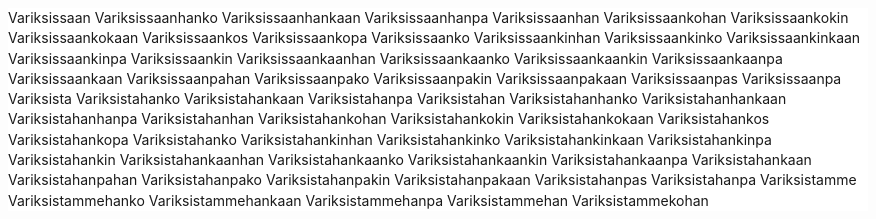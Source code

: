 Variksissaan
Variksissaanhanko
Variksissaanhankaan
Variksissaanhanpa
Variksissaanhan
Variksissaankohan
Variksissaankokin
Variksissaankokaan
Variksissaankos
Variksissaankopa
Variksissaanko
Variksissaankinhan
Variksissaankinko
Variksissaankinkaan
Variksissaankinpa
Variksissaankin
Variksissaankaanhan
Variksissaankaanko
Variksissaankaankin
Variksissaankaanpa
Variksissaankaan
Variksissaanpahan
Variksissaanpako
Variksissaanpakin
Variksissaanpakaan
Variksissaanpas
Variksissaanpa
Variksista
Variksistahanko
Variksistahankaan
Variksistahanpa
Variksistahan
Variksistahanhanko
Variksistahanhankaan
Variksistahanhanpa
Variksistahanhan
Variksistahankohan
Variksistahankokin
Variksistahankokaan
Variksistahankos
Variksistahankopa
Variksistahanko
Variksistahankinhan
Variksistahankinko
Variksistahankinkaan
Variksistahankinpa
Variksistahankin
Variksistahankaanhan
Variksistahankaanko
Variksistahankaankin
Variksistahankaanpa
Variksistahankaan
Variksistahanpahan
Variksistahanpako
Variksistahanpakin
Variksistahanpakaan
Variksistahanpas
Variksistahanpa
Variksistamme
Variksistammehanko
Variksistammehankaan
Variksistammehanpa
Variksistammehan
Variksistammekohan